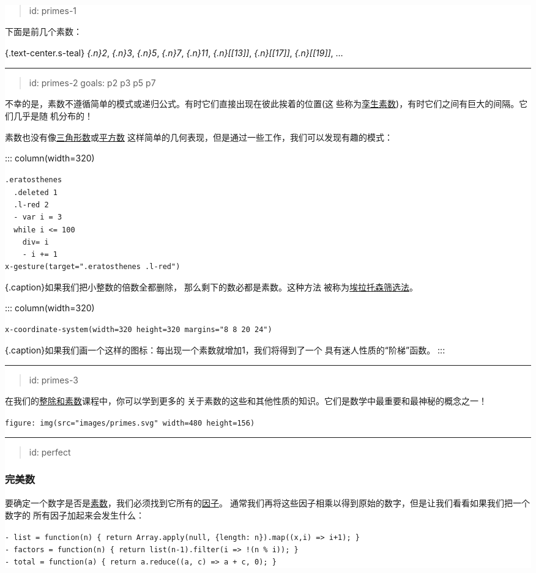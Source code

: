 > id: primes-1

下面是前几个素数：

{.text-center.s-teal} _{.n}2_, _{.n}3_, _{.n}5_, _{.n}7_, _{.n}11_,
_{.n}[[13]]_, _{.n}[[17]]_, _{.n}[[19]]_, …

---
> id: primes-2
> goals: p2 p3 p5 p7

不幸的是，素数不遵循简单的模式或递归公式。有时它们直接出现在彼此挨着的位置(这
些称为[孪生素数](gloss:twin-primes))，有时它们之间有巨大的间隔。它们几乎是随
机分布的！

素数也没有像[三角形数](gloss:triangle-numbers)或[平方数](gloss:square-numbers)
这样简单的几何表现，但是通过一些工作，我们可以发现有趣的模式：

::: column(width=320)

    .eratosthenes
      .deleted 1
      .l-red 2
      - var i = 3
      while i <= 100
        div= i
        - i += 1
    x-gesture(target=".eratosthenes .l-red")

{.caption}如果我们把小整数的倍数全都删除， 那么剩下的数必都是素数。这种方法
被称为[埃拉托森筛选法](gloss:sieve-eratosthenes)。

::: column(width=320)

    x-coordinate-system(width=320 height=320 margins="8 8 20 24")

{.caption}如果我们画一个这样的图标：每出现一个素数就增加1，我们将得到了一个
具有迷人性质的“阶梯”函数。
:::

---
> id: primes-3

在我们的[整除和素数](/course/divisibility-and-primes)课程中，你可以学到更多的
关于素数的这些和其他性质的知识。它们是数学中最重要和最神秘的概念之一！

    figure: img(src="images/primes.svg" width=480 height=156) 

---
> id: perfect

### 完美数

要确定一个数字是否是[素数](gloss:prime)，我们必须找到它所有的[因子](gloss:factor)。
通常我们再将这些因子相乘以得到原始的数字，但是让我们看看如果我们把一个数字的
所有因子加起来会发生什么：

    - list = function(n) { return Array.apply(null, {length: n}).map((x,i) => i+1); }
    - factors = function(n) { return list(n-1).filter(i => !(n % i)); }
    - total = function(a) { return a.reduce((a, c) => a + c, 0); }
